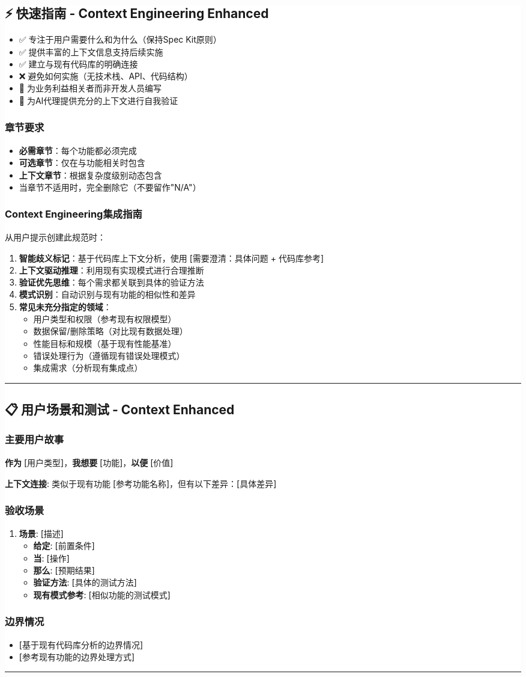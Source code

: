 
## ⚡ 快速指南 - Context Engineering Enhanced
- ✅ 专注于用户需要什么和为什么（保持Spec Kit原则）
- ✅ 提供丰富的上下文信息支持后续实施
- ✅ 建立与现有代码库的明确连接
- ❌ 避免如何实施（无技术栈、API、代码结构）
- 👥 为业务利益相关者而非开发人员编写
- 🧠 为AI代理提供充分的上下文进行自我验证

### 章节要求
- **必需章节**：每个功能都必须完成
- **可选章节**：仅在与功能相关时包含
- **上下文章节**：根据复杂度级别动态包含
- 当章节不适用时，完全删除它（不要留作"N/A"）

### Context Engineering集成指南
从用户提示创建此规范时：
1. **智能歧义标记**：基于代码库上下文分析，使用 [需要澄清：具体问题 + 代码库参考]
2. **上下文驱动推理**：利用现有实现模式进行合理推断
3. **验证优先思维**：每个需求都关联到具体的验证方法
4. **模式识别**：自动识别与现有功能的相似性和差异
5. **常见未充分指定的领域**：
   - 用户类型和权限（参考现有权限模型）
   - 数据保留/删除策略（对比现有数据处理）
   - 性能目标和规模（基于现有性能基准）
   - 错误处理行为（遵循现有错误处理模式）
   - 集成需求（分析现有集成点）

---

## 📋 用户场景和测试 - Context Enhanced

### 主要用户故事
**作为** [用户类型]，**我想要** [功能]，**以便** [价值]

**上下文连接**: 类似于现有功能 [参考功能名称]，但有以下差异：[具体差异]

### 验收场景
1. **场景**: [描述]
   - **给定**: [前置条件]
   - **当**: [操作]
   - **那么**: [预期结果]
   - **验证方法**: [具体的测试方法]
   - **现有模式参考**: [相似功能的测试模式]

### 边界情况
- [基于现有代码库分析的边界情况]
- [参考现有功能的边界处理方式]

---
